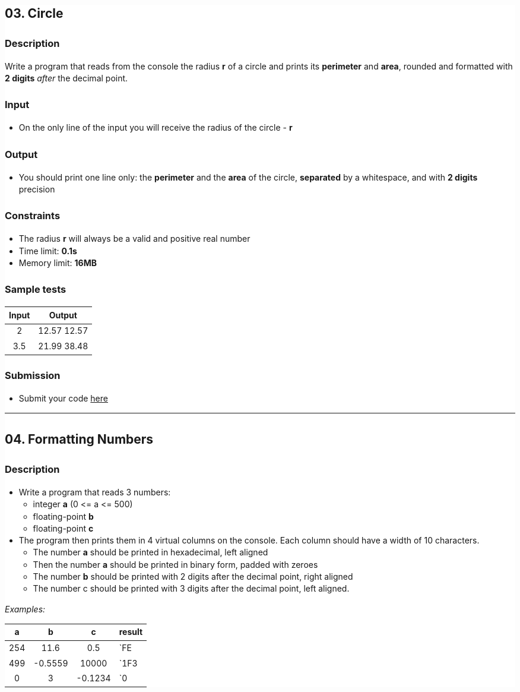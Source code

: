 
## 03. Circle

### Description
Write a program that reads from the console the radius **r** of a circle and prints its **perimeter** and **area**, rounded and formatted with **2 digits** *after* the decimal point.
### Input
- On the only line of the input you will receive the radius of the circle - **r**

### Output
- You should print one line only: the **perimeter** and the **area** of the circle, **separated** by a whitespace, and with **2 digits** precision

### Constraints
- The radius **r** will always be a valid and positive real number
- Time limit: **0.1s**
- Memory limit: **16MB**

### Sample tests

|        Input        |        Output      |
|:-------------------:|:------------------:|
| 2                   | 12.57 12.57        |
| 3.5                 | 21.99 38.48        |

### Submission
- Submit your code [here](http://bgcoder.com/Contests/Practice/Index/311#2)

---

## 04. Formatting Numbers

### Description
- Write a program that reads 3 numbers:
	- integer **a** (0 <= a <= 500)
	- floating-point **b**
	- floating-point **c** 
- The program then prints them in 4 virtual columns on the console. Each column should have a width of 10 characters.	
	- The number **a** should be printed in hexadecimal, left aligned
	- Then the number **a** should be printed in binary form, padded with zeroes
	- The number **b** should be printed with 2 digits after the decimal point, right aligned
	- The number c should be printed with 3 digits after the decimal point, left aligned. 

_Examples:_

|  a  |    b    |    c    |                      result                    |
|:---:|:-------:|:-------:|------------------------------------------------|
| 254 | 11.6    | 0.5     | `FE        |0011111110|     11.60|0.500     |` |
| 499 | -0.5559 | 10000   | `1F3       |0111110011|     -0.56|10000.000 |` |
| 0   | 3       | -0.1234 | `0         |0000000000|      3.00|-0.123    |` |

